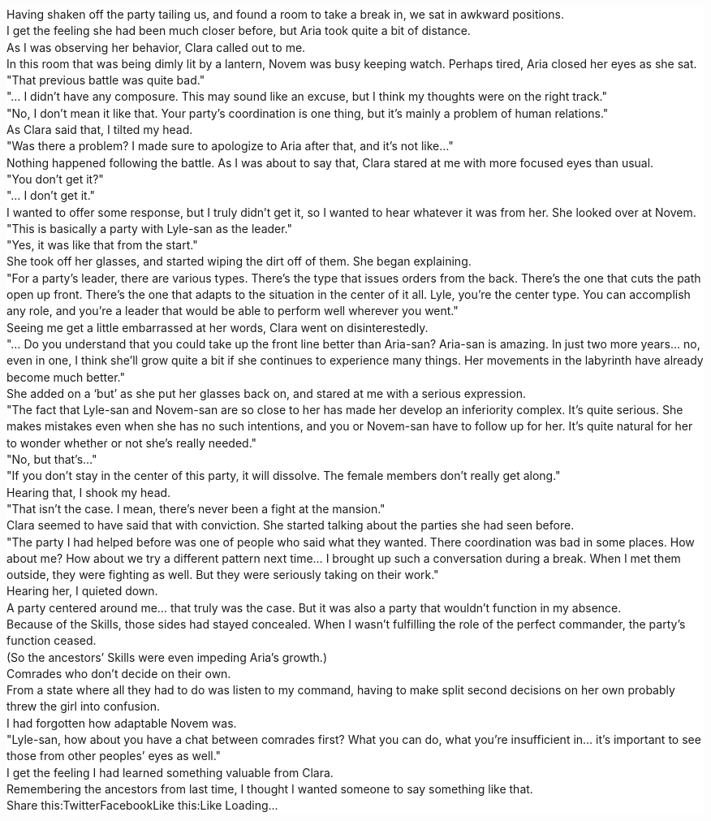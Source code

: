 Having shaken off the party tailing us, and found a room to take a break in, we sat in awkward positions.<br/>
I get the feeling she had been much closer before, but Aria took quite a bit of distance.<br/>
As I was observing her behavior, Clara called out to me.<br/>
In this room that was being dimly lit by a lantern, Novem was busy keeping watch. Perhaps tired, Aria closed her eyes as she sat.<br/>
"That previous battle was quite bad."<br/>
"… I didn’t have any composure. This may sound like an excuse, but I think my thoughts were on the right track."<br/>
"No, I don’t mean it like that. Your party’s coordination is one thing, but it’s mainly a problem of human relations."<br/>
As Clara said that, I tilted my head.<br/>
"Was there a problem? I made sure to apologize to Aria after that, and it’s not like…"<br/>
Nothing happened following the battle. As I was about to say that, Clara stared at me with more focused eyes than usual.<br/>
"You don’t get it?"<br/>
"… I don’t get it."<br/>
I wanted to offer some response, but I truly didn’t get it, so I wanted to hear whatever it was from her. She looked over at Novem.<br/>
"This is basically a party with Lyle-san as the leader."<br/>
"Yes, it was like that from the start."<br/>
She took off her glasses, and started wiping the dirt off of them. She began explaining.<br/>
"For a party’s leader, there are various types. There’s the type that issues orders from the back. There’s the one that cuts the path open up front. There’s the one that adapts to the situation in the center of it all. Lyle, you’re the center type. You can accomplish any role, and you’re a leader that would be able to perform well wherever you went."<br/>
Seeing me get a little embarrassed at her words, Clara went on disinterestedly.<br/>
"… Do you understand that you could take up the front line better than Aria-san? Aria-san is amazing. In just two more years… no, even in one, I think she’ll grow quite a bit if she continues to experience many things. Her movements in the labyrinth have already become much better."<br/>
She added on a ‘but’ as she put her glasses back on, and stared at me with a serious expression.<br/>
"The fact that Lyle-san and Novem-san are so close to her has made her develop an inferiority complex. It’s quite serious. She makes mistakes even when she has no such intentions, and you or Novem-san have to follow up for her. It’s quite natural for her to wonder whether or not she’s really needed."<br/>
"No, but that’s…"<br/>
"If you don’t stay in the center of this party, it will dissolve. The female members don’t really get along."<br/>
Hearing that, I shook my head.<br/>
"That isn’t the case. I mean, there’s never been a fight at the mansion."<br/>
Clara seemed to have said that with conviction. She started talking about the parties she had seen before.<br/>
"The party I had helped before was one of people who said what they wanted. There coordination was bad in some places. How about me? How about we try a different pattern next time… I brought up such a conversation during a break. When I met them outside, they were fighting as well. But they were seriously taking on their work."<br/>
Hearing her, I quieted down.<br/>
A party centered around me… that truly was the case. But it was also a party that wouldn’t function in my absence.<br/>
Because of the Skills, those sides had stayed concealed. When I wasn’t fulfilling the role of the perfect commander, the party’s function ceased.<br/>
(So the ancestors’ Skills were even impeding Aria’s growth.)<br/>
Comrades who don’t decide on their own.<br/>
From a state where all they had to do was listen to my command, having to make split second decisions on her own probably threw the girl into confusion.<br/>
I had forgotten how adaptable Novem was.<br/>
"Lyle-san, how about you have a chat between comrades first? What you can do, what you’re insufficient in… it’s important to see those from other peoples’ eyes as well."<br/>
I get the feeling I had learned something valuable from Clara.<br/>
Remembering the ancestors from last time, I thought I wanted someone to say something like that.<br/>
Share this:TwitterFacebookLike this:Like Loading... <br/>
